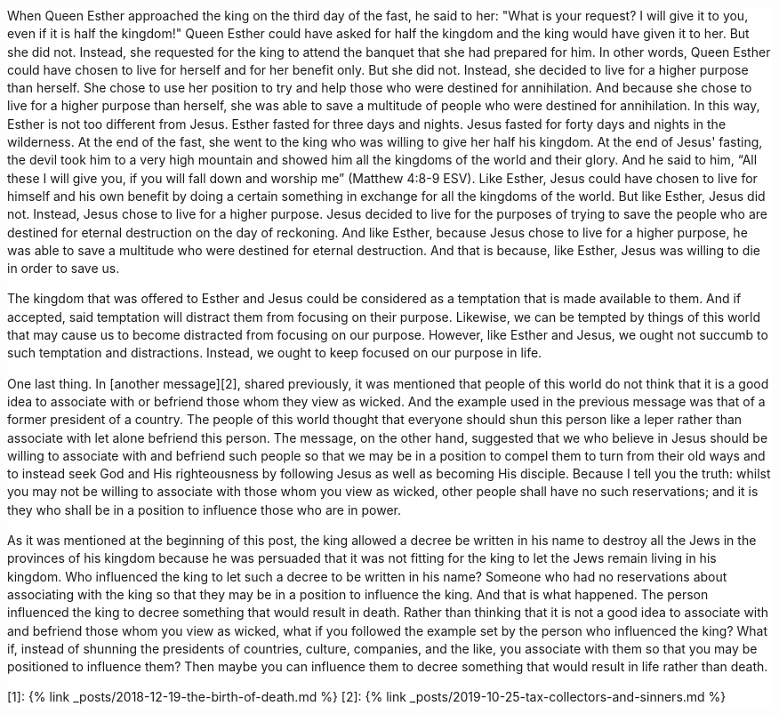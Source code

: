 When Queen Esther approached the king on the third day of the fast, he said to
her: "What is your request? I will give it to you, even if it is half the
kingdom!" Queen Esther could have asked for half the kingdom and the king would
have given it to her. But she did not. Instead, she requested for the king to
attend the banquet that she had prepared for him. In other words, Queen Esther
could have chosen to live for herself and for her benefit only. But she did not.
Instead, she decided to live for a higher purpose than herself. She chose to use
her position to try and help those who were destined for annihilation. And
because she chose to live for a higher purpose than herself, she was able to
save a multitude of people who were destined for annihilation. In this
way, Esther is not too different from Jesus. Esther fasted for three days and
nights. Jesus fasted for forty days and nights in the wilderness. At the end of
the fast, she went to the king who was willing to give her half his kingdom. At
the end of Jesus' fasting, the devil took him to a very high mountain and showed
him all the kingdoms of the world and their glory. And he said to him, “All
these I will give you, if you will fall down and worship me” (Matthew 4:8-9
ESV). Like Esther, Jesus could have chosen to live for himself and his own
benefit by doing a certain something in exchange for all the kingdoms of the
world. But like Esther, Jesus did not. Instead, Jesus chose to live for a higher
purpose. Jesus decided to live for the purposes of trying to save the people who
are destined for eternal destruction on the day of reckoning. And like Esther,
because Jesus chose to live for a higher purpose, he was able to save a
multitude who were destined for eternal destruction. And that is because, like
Esther, Jesus was willing to die in order to save us.

The kingdom that was offered to Esther and Jesus could be considered as a
temptation that is made available to them. And if accepted, said temptation will
distract them from focusing on their purpose. Likewise, we can be tempted by
things of this world that may cause us to become distracted from focusing on our
purpose. However, like Esther and Jesus, we ought not succumb to such temptation
and distractions. Instead, we ought to keep focused on our purpose in life.

One last thing. In [another message][2], shared previously, it was mentioned
that people of this world do not think that it is a good idea to associate with
or befriend those whom they view as wicked. And the example used in the previous
message was that of a former president of a country. The people of this world
thought that everyone should shun this person like a leper rather than associate
with let alone befriend this person. The message, on the other hand, suggested
that we who believe in Jesus should be willing to associate with and befriend
such people so that we may be in a position to compel them to turn from their
old ways and to instead seek God and His righteousness by following Jesus as
well as becoming His disciple. Because I tell you the truth: whilst you may not
be willing to associate with those whom you view as wicked, other people shall
have no such reservations; and it is they who shall be in a position to
influence those who are in power.

As it was mentioned at the beginning of this post, the king allowed a decree be
written in his name to destroy all the Jews in the provinces of his kingdom
because he was persuaded that it was not fitting for the king to let the Jews
remain living in his kingdom. Who influenced the king to let such a decree to be
written in his name? Someone who had no reservations about associating with the
king so that they may be in a position to influence the king. And that is what
happened. The person influenced the king to decree something that would result
in death. Rather than thinking that it is not a good idea to associate with and
befriend those whom you view as wicked, what if you followed the example set by
the person who influenced the king? What if, instead of shunning the presidents
of countries, culture, companies, and the like, you associate with them so that
you may be positioned to influence them? Then maybe you can influence them to
decree something that would result in life rather than death.


[1]: {% link _posts/2018-12-19-the-birth-of-death.md %}
[2]: {% link _posts/2019-10-25-tax-collectors-and-sinners.md %}